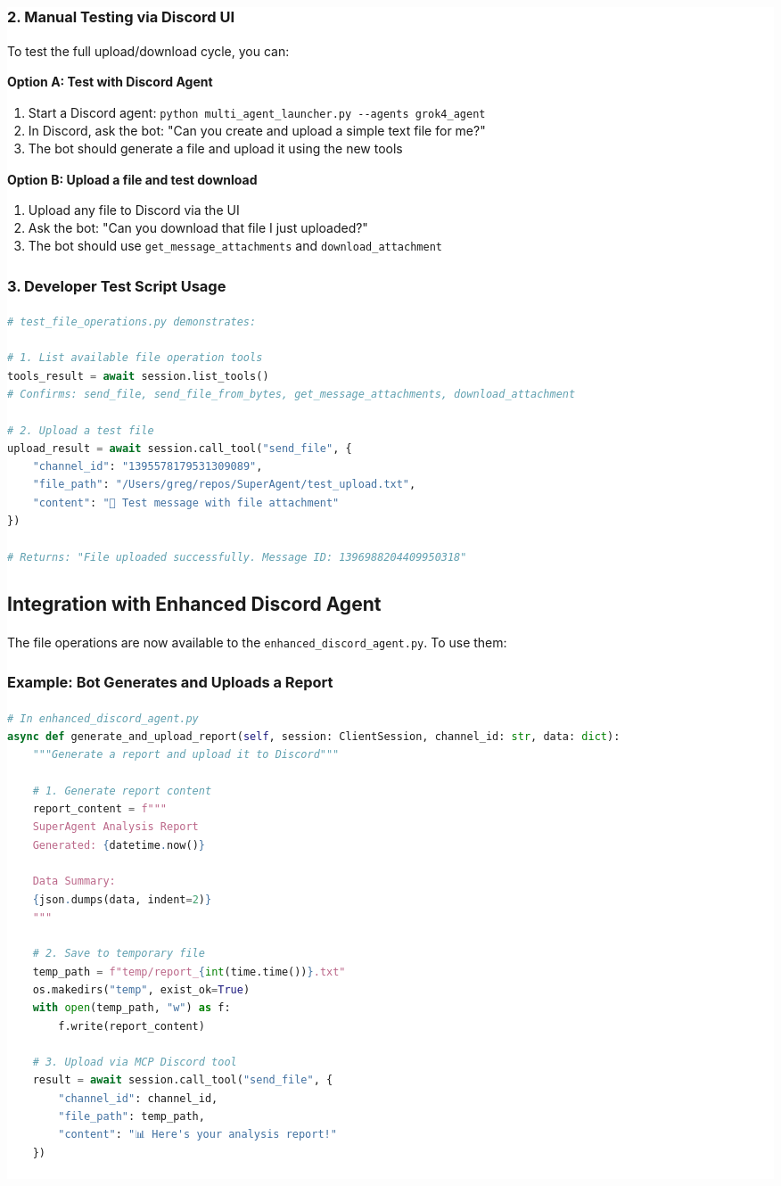 ### 2. Manual Testing via Discord UI

To test the full upload/download cycle, you can:

**Option A: Test with Discord Agent**
1. Start a Discord agent: `python multi_agent_launcher.py --agents grok4_agent`
2. In Discord, ask the bot: "Can you create and upload a simple text file for me?"
3. The bot should generate a file and upload it using the new tools

**Option B: Upload a file and test download**
1. Upload any file to Discord via the UI
2. Ask the bot: "Can you download that file I just uploaded?"  
3. The bot should use `get_message_attachments` and `download_attachment`

### 3. Developer Test Script Usage

```python
# test_file_operations.py demonstrates:

# 1. List available file operation tools
tools_result = await session.list_tools()
# Confirms: send_file, send_file_from_bytes, get_message_attachments, download_attachment

# 2. Upload a test file
upload_result = await session.call_tool("send_file", {
    "channel_id": "1395578179531309089",
    "file_path": "/Users/greg/repos/SuperAgent/test_upload.txt", 
    "content": "🤖 Test message with file attachment"
})

# Returns: "File uploaded successfully. Message ID: 1396988204409950318"
```

## Integration with Enhanced Discord Agent

The file operations are now available to the `enhanced_discord_agent.py`. To use them:

### Example: Bot Generates and Uploads a Report
```python
# In enhanced_discord_agent.py
async def generate_and_upload_report(self, session: ClientSession, channel_id: str, data: dict):
    """Generate a report and upload it to Discord"""
    
    # 1. Generate report content  
    report_content = f"""
    SuperAgent Analysis Report
    Generated: {datetime.now()}
    
    Data Summary:
    {json.dumps(data, indent=2)}
    """
    
    # 2. Save to temporary file
    temp_path = f"temp/report_{int(time.time())}.txt"
    os.makedirs("temp", exist_ok=True)
    with open(temp_path, "w") as f:
        f.write(report_content)
    
    # 3. Upload via MCP Discord tool
    result = await session.call_tool("send_file", {
        "channel_id": channel_id,
        "file_path": temp_path,
        "content": "📊 Here's your analysis report!"
    })
    
```